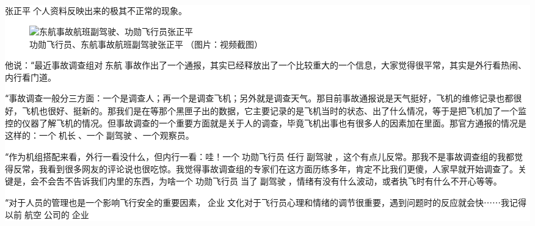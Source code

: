   <ok href="/term/716018">
   张正平
  </ok>
  个人资料反映出来的极其不正常的现象。
 </p>
 <figure class="OImage__StyledFigure-sc-1lfley0-0 hHSfVg">
  <img alt="东航事故航班副驾驶、功勋飞行员张正平" src="https://img.soundofhope.org/2022-03/1648758264006.jpg"/>
  <br/><figcaption>
   功勋飞行员、东航事故航班副驾驶张正平 （图片：视频截图）
  </figcaption>
 </figure>
 <p>
  他说：“最近事故调查组对
  <ok href="/term/325780">
   东航
  </ok>
  事故作出了一个通报，其实已经释放出了一个比较重大的一个信息，大家觉得很平常，其实是外行看热闹、内行看门道。
 </p>
 <p>
  “事故调查一般分三方面：一个是调查人；再一个是调查飞机；另外就是调查天气。那目前事故通报说是天气挺好，飞机的维修记录也都很好，飞机也很好、挺新的。那我们是在等那个黑匣子出的数据，它主要记录的是飞机当时的状态、出了什么情况，等于是把飞机加了一个监控的仪器了解飞机的情况。但事故调查的一个重要方面就是关于人的调查，毕竟飞机出事也有很多人的因素加在里面。那官方通报的情况是这样的：一个
  <ok href="/term/89948">
   机长
  </ok>
  、一个
  <ok href="/term/716393">
   副驾驶
  </ok>
  、一个观察员。
 </p>
 <p>
  “作为机组搭配来看，外行一看没什么，但内行一看：哇！一个
  <ok href="/term/716390">
   功勋飞行员
  </ok>
  任行
  <ok href="/term/716393">
   副驾驶
  </ok>
  ，这个有点儿反常。那我不是事故调查组的我都觉得反常，我看到很多网友的评论说也很吃惊。我觉得事故调查组的专家们在这方面历练多年，肯定不比我们更傻，人家早就开始调查了。关键是，会不会吿不告诉我们内里的东西，为啥一个
  <ok href="/term/716390">
   功勋飞行员
  </ok>
  当了
  <ok href="/term/716393">
   副驾驶
  </ok>
  ，情绪有没有什么波动，或者执飞时有什么不开心等等。
 </p>
 <p>
  “对于人员的管理也是一个影响飞行安全的重要因素，
  <ok href="/term/12341">
   企业
  </ok>
  文化对于飞行员心理和情绪的调节很重要，遇到问题时的反应就会快⋯⋯我记得以前
  <ok href="/term/10678">
   航空
  </ok>
  公司的
  <ok href="/term/12341">
   企业
  </ok>